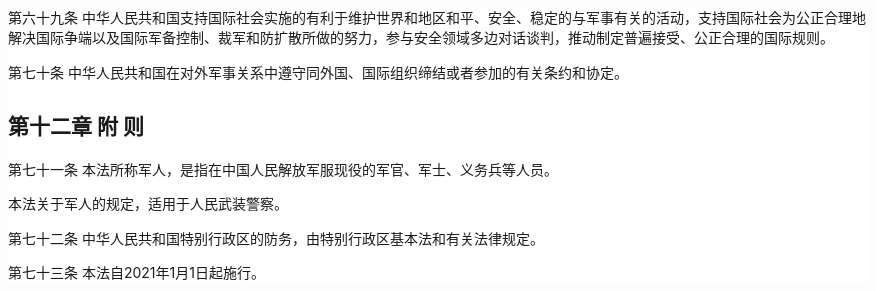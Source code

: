 第六十九条 中华人民共和国支持国际社会实施的有利于维护世界和地区和平、安全、稳定的与军事有关的活动，支持国际社会为公正合理地解决国际争端以及国际军备控制、裁军和防扩散所做的努力，参与安全领域多边对话谈判，推动制定普遍接受、公正合理的国际规则。

第七十条 中华人民共和国在对外军事关系中遵守同外国、国际组织缔结或者参加的有关条约和协定。

## 第十二章 附 则

第七十一条 本法所称军人，是指在中国人民解放军服现役的军官、军士、义务兵等人员。

本法关于军人的规定，适用于人民武装警察。

第七十二条 中华人民共和国特别行政区的防务，由特别行政区基本法和有关法律规定。

第七十三条 本法自2021年1月1日起施行。

